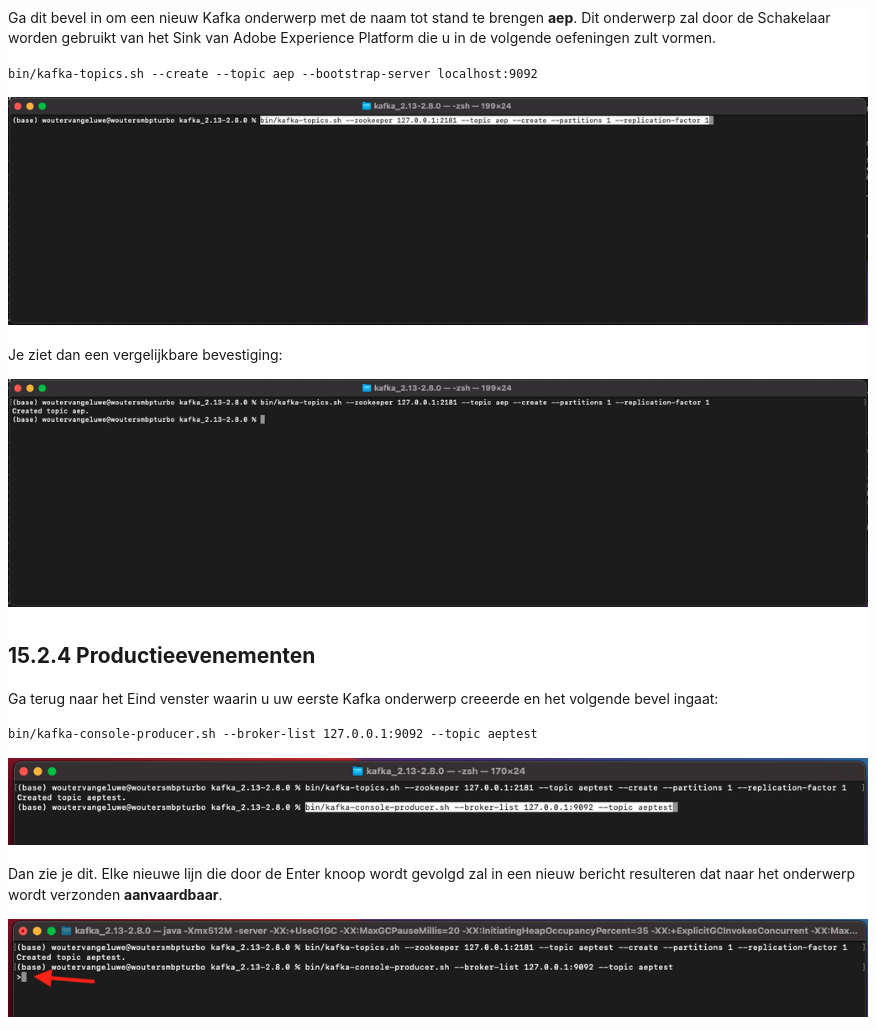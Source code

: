 Ga dit bevel in om een nieuw Kafka onderwerp met de naam tot stand te brengen **aep**. Dit onderwerp zal door de Schakelaar worden gebruikt van het Sink van Adobe Experience Platform die u in de volgende oefeningen zult vormen.

`bin/kafka-topics.sh --create --topic aep --bootstrap-server localhost:9092`

![Kafka](./images/kafka16.png)

Je ziet dan een vergelijkbare bevestiging:

![Kafka](./images/kafka17.png)

## 15.2.4 Productieevenementen

Ga terug naar het Eind venster waarin u uw eerste Kafka onderwerp creeerde en het volgende bevel ingaat:

`bin/kafka-console-producer.sh --broker-list 127.0.0.1:9092 --topic aeptest`

![Kafka](./images/kafka18.png)

Dan zie je dit. Elke nieuwe lijn die door de Enter knoop wordt gevolgd zal in een nieuw bericht resulteren dat naar het onderwerp wordt verzonden **aanvaardbaar**.

![Kafka](./images/kafka19.png)

